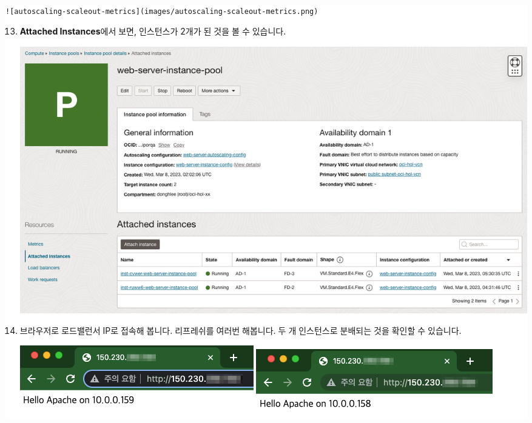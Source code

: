     ![autoscaling-scaleout-metrics](images/autoscaling-scaleout-metrics.png)

13. **Attached Instances**에서 보면, 인스턴스가 2개가 된 것을 볼 수 있습니다.

    ![autoscaling-scaleout-instances](images/autoscaling-scaleout-instances.png)

14. 브라우저로 로드밸런서 IP로 접속해 봅니다. 리프레쉬를 여러번 해봅니다. 두 개 인스턴스로 분배되는 것을 확인할 수 있습니다.

    ![autoscaling-instance-1](images/autoscaling-instance-1.png)
    ![autoscaling-instance-2](images/autoscaling-instance-2.png)    